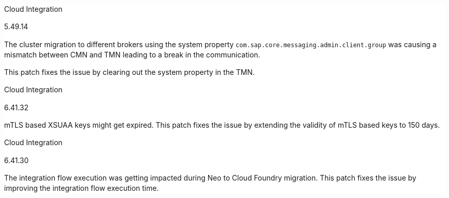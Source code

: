 Cloud Integration



</td>
<td valign="top">

5.49.14



</td>
<td valign="top">

The cluster migration to different brokers using the system property `com.sap.core.messaging.admin.client.group` was causing a mismatch between CMN and TMN leading to a break in the communication.

This patch fixes the issue by clearing out the system property in the TMN.



</td>
</tr>
<tr>
<td valign="top">

Cloud Integration



</td>
<td valign="top">

6.41.32



</td>
<td valign="top">

mTLS based XSUAA keys might get expired. This patch fixes the issue by extending the validity of mTLS based keys to 150 days.



</td>
</tr>
<tr>
<td valign="top">

Cloud Integration



</td>
<td valign="top">

6.41.30



</td>
<td valign="top">

The integration flow execution was getting impacted during Neo to Cloud Foundry migration. This patch fixes the issue by improving the integration flow execution time.
